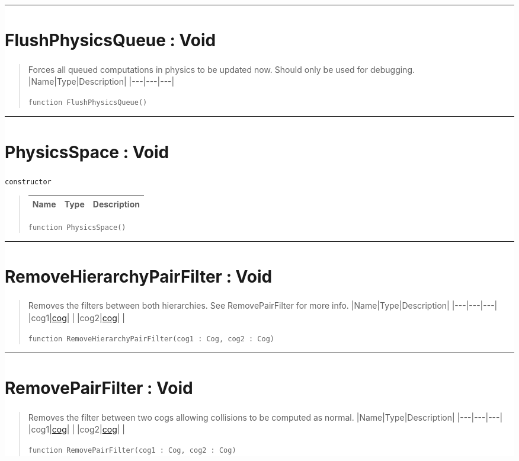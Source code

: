 
---  
 #  FlushPhysicsQueue : Void

> Forces all queued computations in physics to be updated now. Should only be used for debugging.
> |Name|Type|Description|
> |---|---|---|
> ``` lang=cpp, name=Zilch
> function FlushPhysicsQueue()
> ``` 


---  
 #  PhysicsSpace : Void

 `constructor`

> 
> |Name|Type|Description|
> |---|---|---|
> ``` lang=cpp, name=Zilch
> function PhysicsSpace()
> ``` 


---  
 #  RemoveHierarchyPairFilter : Void

> Removes the filters between both hierarchies. See RemovePairFilter for more info.
> |Name|Type|Description|
> |---|---|---|
> |cog1|[cog](https://github.com/ArendDanielek/ZeroDocsTest/blob/master/code_reference/class_reference/cog.markdown)| |
> |cog2|[cog](https://github.com/ArendDanielek/ZeroDocsTest/blob/master/code_reference/class_reference/cog.markdown)| |
> ``` lang=cpp, name=Zilch
> function RemoveHierarchyPairFilter(cog1 : Cog, cog2 : Cog)
> ``` 


---  
 #  RemovePairFilter : Void

> Removes the filter between two cogs allowing collisions to be computed as normal.
> |Name|Type|Description|
> |---|---|---|
> |cog1|[cog](https://github.com/ArendDanielek/ZeroDocsTest/blob/master/code_reference/class_reference/cog.markdown)| |
> |cog2|[cog](https://github.com/ArendDanielek/ZeroDocsTest/blob/master/code_reference/class_reference/cog.markdown)| |
> ``` lang=cpp, name=Zilch
> function RemovePairFilter(cog1 : Cog, cog2 : Cog)
> ``` 
